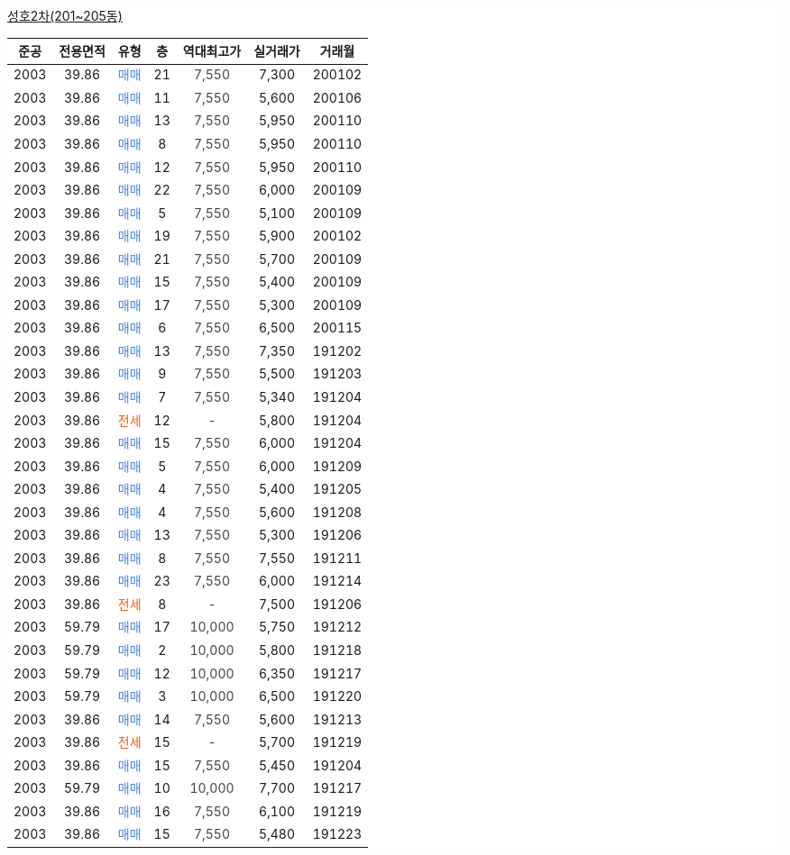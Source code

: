 
[성호2차(201~205동)](https://search.naver.com/search.naver?query=%EC%A0%84%EB%9D%BC%EB%82%A8%EB%8F%84+%EA%B4%91%EC%96%91%EC%8B%9C+%EC%A4%91%EB%8F%99+%EC%84%B1%ED%98%B82%EC%B0%A8%28201%7E205%EB%8F%99%29)

|준공|전용면적|유형|층|역대최고가|실거래가|거래월|
|:---:|:---:|:---:|:---:|:---:|:---:|:---:|
|2003|39.86|<span style="color:#4285f3">매매</span>|21|<span style="color:#444444">7,550</span>|7,300|200102|
|2003|39.86|<span style="color:#4285f3">매매</span>|11|<span style="color:#444444">7,550</span>|5,600|200106|
|2003|39.86|<span style="color:#4285f3">매매</span>|13|<span style="color:#444444">7,550</span>|5,950|200110|
|2003|39.86|<span style="color:#4285f3">매매</span>|8|<span style="color:#444444">7,550</span>|5,950|200110|
|2003|39.86|<span style="color:#4285f3">매매</span>|12|<span style="color:#444444">7,550</span>|5,950|200110|
|2003|39.86|<span style="color:#4285f3">매매</span>|22|<span style="color:#444444">7,550</span>|6,000|200109|
|2003|39.86|<span style="color:#4285f3">매매</span>|5|<span style="color:#444444">7,550</span>|5,100|200109|
|2003|39.86|<span style="color:#4285f3">매매</span>|19|<span style="color:#444444">7,550</span>|5,900|200102|
|2003|39.86|<span style="color:#4285f3">매매</span>|21|<span style="color:#444444">7,550</span>|5,700|200109|
|2003|39.86|<span style="color:#4285f3">매매</span>|15|<span style="color:#444444">7,550</span>|5,400|200109|
|2003|39.86|<span style="color:#4285f3">매매</span>|17|<span style="color:#444444">7,550</span>|5,300|200109|
|2003|39.86|<span style="color:#4285f3">매매</span>|6|<span style="color:#444444">7,550</span>|6,500|200115|
|2003|39.86|<span style="color:#4285f3">매매</span>|13|<span style="color:#444444">7,550</span>|7,350|191202|
|2003|39.86|<span style="color:#4285f3">매매</span>|9|<span style="color:#444444">7,550</span>|5,500|191203|
|2003|39.86|<span style="color:#4285f3">매매</span>|7|<span style="color:#444444">7,550</span>|5,340|191204|
|2003|39.86|<span style="color:#ff5a00">전세</span>|12|<span style="color:#444444">-</span>|5,800|191204|
|2003|39.86|<span style="color:#4285f3">매매</span>|15|<span style="color:#444444">7,550</span>|6,000|191204|
|2003|39.86|<span style="color:#4285f3">매매</span>|5|<span style="color:#444444">7,550</span>|6,000|191209|
|2003|39.86|<span style="color:#4285f3">매매</span>|4|<span style="color:#444444">7,550</span>|5,400|191205|
|2003|39.86|<span style="color:#4285f3">매매</span>|4|<span style="color:#444444">7,550</span>|5,600|191208|
|2003|39.86|<span style="color:#4285f3">매매</span>|13|<span style="color:#444444">7,550</span>|5,300|191206|
|2003|39.86|<span style="color:#4285f3">매매</span>|8|<span style="color:#444444">7,550</span>|7,550|191211|
|2003|39.86|<span style="color:#4285f3">매매</span>|23|<span style="color:#444444">7,550</span>|6,000|191214|
|2003|39.86|<span style="color:#ff5a00">전세</span>|8|<span style="color:#444444">-</span>|7,500|191206|
|2003|59.79|<span style="color:#4285f3">매매</span>|17|<span style="color:#444444">10,000</span>|5,750|191212|
|2003|59.79|<span style="color:#4285f3">매매</span>|2|<span style="color:#444444">10,000</span>|5,800|191218|
|2003|59.79|<span style="color:#4285f3">매매</span>|12|<span style="color:#444444">10,000</span>|6,350|191217|
|2003|59.79|<span style="color:#4285f3">매매</span>|3|<span style="color:#444444">10,000</span>|6,500|191220|
|2003|39.86|<span style="color:#4285f3">매매</span>|14|<span style="color:#444444">7,550</span>|5,600|191213|
|2003|39.86|<span style="color:#ff5a00">전세</span>|15|<span style="color:#444444">-</span>|5,700|191219|
|2003|39.86|<span style="color:#4285f3">매매</span>|15|<span style="color:#444444">7,550</span>|5,450|191204|
|2003|59.79|<span style="color:#4285f3">매매</span>|10|<span style="color:#444444">10,000</span>|7,700|191217|
|2003|39.86|<span style="color:#4285f3">매매</span>|16|<span style="color:#444444">7,550</span>|6,100|191219|
|2003|39.86|<span style="color:#4285f3">매매</span>|15|<span style="color:#444444">7,550</span>|5,480|191223|